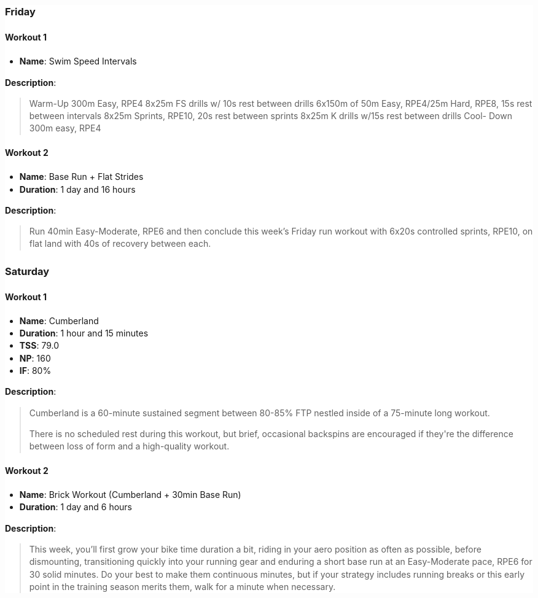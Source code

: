 
### Friday 

#### Workout 1
* **Name**: Swim Speed Intervals


**Description**:

> Warm-Up 300m Easy, RPE4 8x25m FS drills w/ 10s rest between drills 6x150m of
> 50m Easy, RPE4/25m Hard, RPE8, 15s rest between intervals 8x25m Sprints,
> RPE10, 20s rest between sprints 8x25m K drills w/15s rest between drills Cool-
> Down 300m easy, RPE4

#### Workout 2
* **Name**:  Base Run + Flat Strides
* **Duration**: 1 day and 16 hours


**Description**:

> Run 40min Easy-Moderate, RPE6 and then conclude this week’s Friday run workout
> with 6x20s controlled sprints, RPE10, on flat land with 40s of recovery
> between each.


### Saturday 

#### Workout 1
* **Name**: Cumberland
* **Duration**: 1 hour and 15 minutes
* **TSS**: 79.0
* **NP**: 160
* **IF**: 80%

**Description**:

> Cumberland is a 60-minute sustained segment between 80-85% FTP nestled inside
> of a 75-minute long workout.
> 
> There is no scheduled rest during this workout, but brief, occasional
> backspins are encouraged if they're the difference between loss of form and a
> high-quality workout.

#### Workout 2
* **Name**:  Brick Workout (Cumberland + 30min Base Run)
* **Duration**: 1 day and 6 hours


**Description**:

> This week, you’ll first grow your bike time duration a bit, riding in your
> aero position as often as possible, before dismounting, transitioning quickly
> into your running gear and enduring a short base run at an Easy-Moderate pace,
> RPE6 for 30 solid minutes. Do your best to make them continuous minutes, but
> if your strategy includes running breaks or this early point in the training
> season merits them, walk for a minute when necessary.
